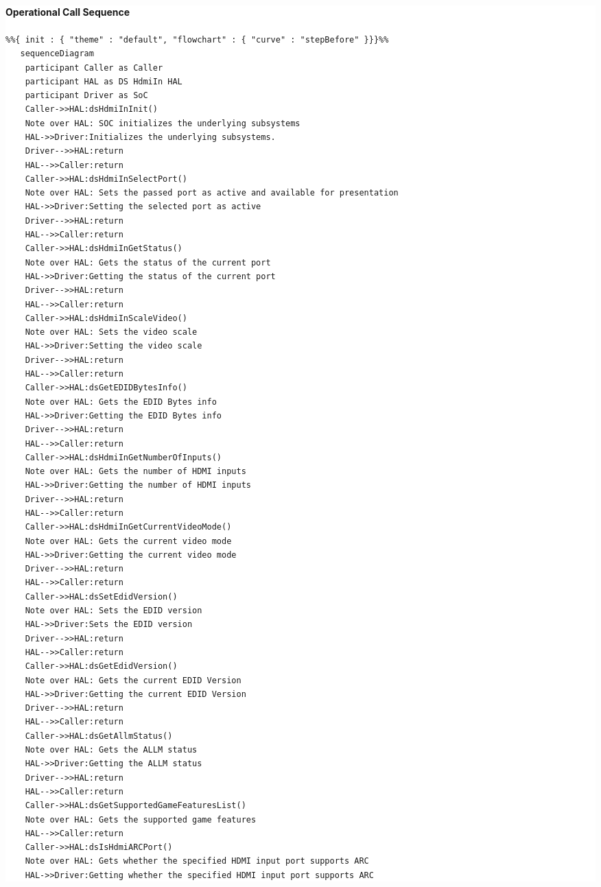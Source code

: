 #### Operational Call Sequence

```mermaid
%%{ init : { "theme" : "default", "flowchart" : { "curve" : "stepBefore" }}}%%
   sequenceDiagram
    participant Caller as Caller
    participant HAL as DS HdmiIn HAL
    participant Driver as SoC
    Caller->>HAL:dsHdmiInInit()
    Note over HAL: SOC initializes the underlying subsystems
    HAL->>Driver:Initializes the underlying subsystems.
    Driver-->>HAL:return
    HAL-->>Caller:return
    Caller->>HAL:dsHdmiInSelectPort()
    Note over HAL: Sets the passed port as active and available for presentation
    HAL->>Driver:Setting the selected port as active
    Driver-->>HAL:return
    HAL-->>Caller:return
    Caller->>HAL:dsHdmiInGetStatus()
    Note over HAL: Gets the status of the current port
    HAL->>Driver:Getting the status of the current port
    Driver-->>HAL:return
    HAL-->>Caller:return
    Caller->>HAL:dsHdmiInScaleVideo()
    Note over HAL: Sets the video scale
    HAL->>Driver:Setting the video scale
    Driver-->>HAL:return
    HAL-->>Caller:return
    Caller->>HAL:dsGetEDIDBytesInfo()
    Note over HAL: Gets the EDID Bytes info
    HAL->>Driver:Getting the EDID Bytes info
    Driver-->>HAL:return
    HAL-->>Caller:return
    Caller->>HAL:dsHdmiInGetNumberOfInputs()
    Note over HAL: Gets the number of HDMI inputs
    HAL->>Driver:Getting the number of HDMI inputs
    Driver-->>HAL:return
    HAL-->>Caller:return
    Caller->>HAL:dsHdmiInGetCurrentVideoMode()
    Note over HAL: Gets the current video mode
    HAL->>Driver:Getting the current video mode
    Driver-->>HAL:return
    HAL-->>Caller:return
    Caller->>HAL:dsSetEdidVersion()
    Note over HAL: Sets the EDID version
    HAL->>Driver:Sets the EDID version
    Driver-->>HAL:return
    HAL-->>Caller:return
    Caller->>HAL:dsGetEdidVersion()
    Note over HAL: Gets the current EDID Version
    HAL->>Driver:Getting the current EDID Version
    Driver-->>HAL:return
    HAL-->>Caller:return
    Caller->>HAL:dsGetAllmStatus()
    Note over HAL: Gets the ALLM status
    HAL->>Driver:Getting the ALLM status
    Driver-->>HAL:return
    HAL-->>Caller:return
    Caller->>HAL:dsGetSupportedGameFeaturesList()
    Note over HAL: Gets the supported game features
    HAL-->>Caller:return
    Caller->>HAL:dsIsHdmiARCPort()
    Note over HAL: Gets whether the specified HDMI input port supports ARC
    HAL->>Driver:Getting whether the specified HDMI input port supports ARC
```